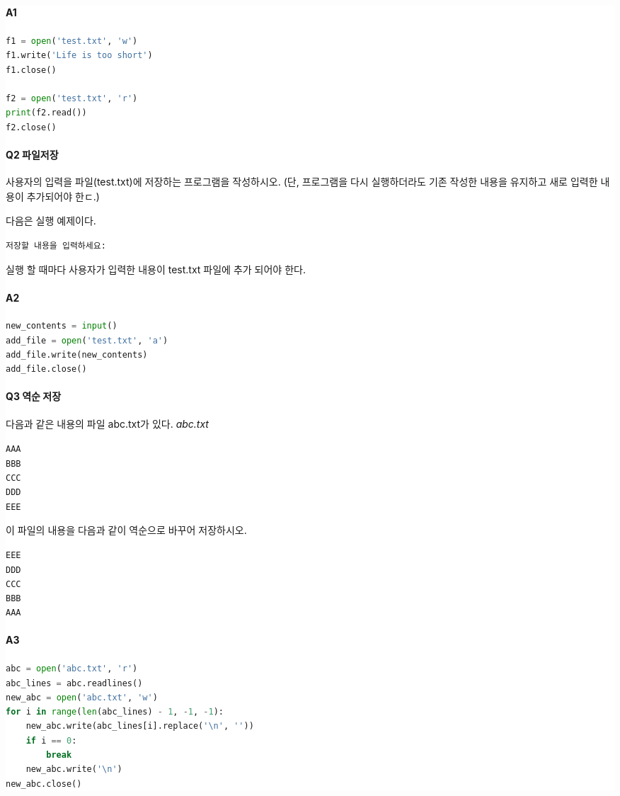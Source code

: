 #### A1
```python
f1 = open('test.txt', 'w')
f1.write('Life is too short')
f1.close()

f2 = open('test.txt', 'r')
print(f2.read())
f2.close()
```

#### Q2 파일저장
사용자의 입력을 파일(test.txt)에 저장하는 프로그램을 작성하시오. (단, 프로그램을 다시 실행하더라도 기존 작성한 내용을 유지하고 새로 입력한 내용이 추가되어야 한ㄷ.)

다음은 실행 예제이다.
```
저장할 내용을 입력하세요:
```
실행 할 때마다 사용자가 입력한 내용이 test.txt 파일에 추가 되어야 한다.

#### A2
```python
new_contents = input()
add_file = open('test.txt', 'a')
add_file.write(new_contents)
add_file.close()

```

#### Q3 역순 저장
다음과 같은 내용의 파일 abc.txt가 있다.
*abc.txt*
```
AAA
BBB
CCC
DDD
EEE
```
이 파일의 내용을 다음과 같이 역순으로 바꾸어 저장하시오.
```
EEE
DDD
CCC
BBB
AAA
```

#### A3
```python
abc = open('abc.txt', 'r')
abc_lines = abc.readlines()
new_abc = open('abc.txt', 'w')
for i in range(len(abc_lines) - 1, -1, -1):
    new_abc.write(abc_lines[i].replace('\n', ''))
    if i == 0:
        break
    new_abc.write('\n')
new_abc.close()
```
